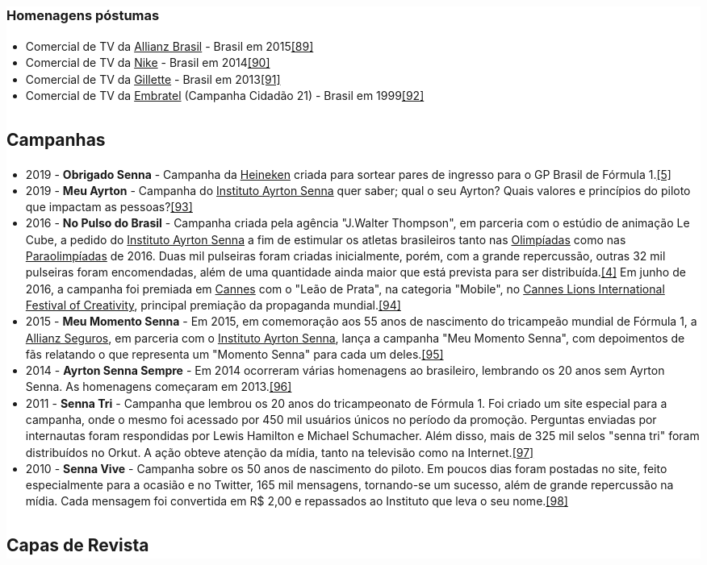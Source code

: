 ### Homenagens póstumas

*   Comercial de TV da [Allianz Brasil](https://pt.wikipedia.org/wiki/Allianz "Allianz") - Brasil em 2015[\[89\]](#cite_note-89)
*   Comercial de TV da [Nike](https://pt.wikipedia.org/wiki/Nike,_Inc. "Nike, Inc.") - Brasil em 2014[\[90\]](#cite_note-90)
*   Comercial de TV da [Gillette](https://pt.wikipedia.org/wiki/Gillette_\(marca\) "Gillette (marca)") - Brasil em 2013[\[91\]](#cite_note-91)
*   Comercial de TV da [Embratel](https://pt.wikipedia.org/wiki/Embratel "Embratel") (Campanha Cidadão 21) - Brasil em 1999[\[92\]](#cite_note-92)

## Campanhas

*   2019 - __Obrigado Senna__ - Campanha da [Heineken](https://pt.wikipedia.org/wiki/Heineken "Heineken") criada para sortear pares de ingresso para o GP Brasil de Fórmula 1.[\[5\]](#cite_note-obrigado-5)
*   2019 - __Meu Ayrton__ - Campanha do [Instituto Ayrton Senna](https://pt.wikipedia.org/wiki/Instituto_Ayrton_Senna "Instituto Ayrton Senna") quer saber; qual o seu Ayrton? Quais valores e princípios do piloto que impactam as pessoas?[\[93\]](#cite_note-93)
*   2016 - __No Pulso do Brasil__ - Campanha criada pela agência "J.Walter Thompson", em parceria com o estúdio de animação Le Cube, a pedido do [Instituto Ayrton Senna](https://pt.wikipedia.org/wiki/Instituto_Ayrton_Senna "Instituto Ayrton Senna") a fim de estimular os atletas brasileiros tanto nas [Olimpíadas](https://pt.wikipedia.org/wiki/Jogos_Ol%C3%ADmpicos_de_Ver%C3%A3o "Jogos Olímpicos de Verão") como nas [Paraolimpíadas](https://pt.wikipedia.org/wiki/Jogos_Paraol%C3%ADmpicos_de_Ver%C3%A3o "Jogos Paraolímpicos de Verão") de 2016. Duas mil pulseiras foram criadas inicialmente, porém, com a grande repercussão, outras 32 mil pulseiras foram encomendadas, além de uma quantidade ainda maior que está prevista para ser distribuída.[\[4\]](#cite_note-meioemensagem.com.br-4) Em junho de 2016, a campanha foi premiada em [Cannes](https://pt.wikipedia.org/wiki/Cannes "Cannes") com o "Leão de Prata", na categoria "Mobile", no [Cannes Lions International Festival of Creativity](https://pt.wikipedia.org/wiki/Festival_de_Publicidade_de_Cannes "Festival de Publicidade de Cannes"), principal premiação da propaganda mundial.[\[94\]](#cite_note-94)
*   2015 - __Meu Momento Senna__ - Em 2015, em comemoração aos 55 anos de nascimento do tricampeão mundial de Fórmula 1, a [Allianz Seguros](https://pt.wikipedia.org/wiki/Allianz "Allianz"), em parceria com o [Instituto Ayrton Senna](https://pt.wikipedia.org/wiki/Instituto_Ayrton_Senna "Instituto Ayrton Senna"), lança a campanha "Meu Momento Senna", com depoimentos de fãs relatando o que representa um "Momento Senna" para cada um deles.[\[95\]](#cite_note-95)
*   2014 - __Ayrton Senna Sempre__ - Em 2014 ocorreram várias homenagens ao brasileiro, lembrando os 20 anos sem Ayrton Senna. As homenagens começaram em 2013.[\[96\]](#cite_note-96)
*   2011 - __Senna Tri__ - Campanha que lembrou os 20 anos do tricampeonato de Fórmula 1. Foi criado um site especial para a campanha, onde o mesmo foi acessado por 450 mil usuários únicos no período da promoção. Perguntas enviadas por internautas foram respondidas por Lewis Hamilton e Michael Schumacher. Além disso, mais de 325 mil selos "senna tri" foram distribuídos no Orkut. A ação obteve atenção da mídia, tanto na televisão como na Internet.[\[97\]](#cite_note-97)
*   2010 - __Senna Vive__ - Campanha sobre os 50 anos de nascimento do piloto. Em poucos dias foram postadas no site, feito especialmente para a ocasião e no Twitter, 165 mil mensagens, tornando-se um sucesso, além de grande repercussão na mídia. Cada mensagem foi convertida em R$ 2,00 e repassados ao Instituto que leva o seu nome.[\[98\]](#cite_note-98)

## Capas de Revista
